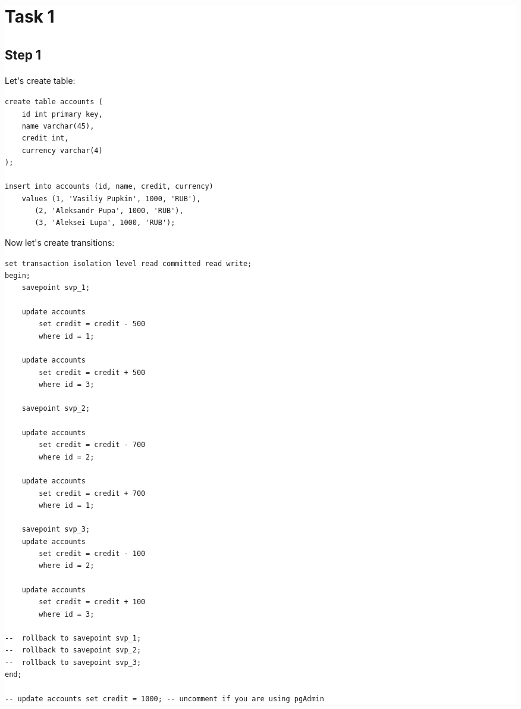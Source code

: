 # Task 1
 
## Step 1
Let's create table:
 
```postgresql
create table accounts (
	id int primary key,
	name varchar(45),
	credit int,
	currency varchar(4)
);
 
insert into accounts (id, name, credit, currency)
    values (1, 'Vasiliy Pupkin', 1000, 'RUB'),
	   (2, 'Aleksandr Pupa', 1000, 'RUB'),
	   (3, 'Aleksei Lupa', 1000, 'RUB');
```
 
Now let's create transitions:
 
```postgresql
set transaction isolation level read committed read write;
begin;
	savepoint svp_1;
 
	update accounts
	    set credit = credit - 500
	    where id = 1;
 
	update accounts
	    set credit = credit + 500
	    where id = 3;
 
	savepoint svp_2;
 
	update accounts
	    set credit = credit - 700
	    where id = 2;
 
	update accounts
	    set credit = credit + 700
	    where id = 1;
 
	savepoint svp_3;
	update accounts
	    set credit = credit - 100
	    where id = 2;
 
	update accounts
	    set credit = credit + 100
	    where id = 3;
 
-- 	rollback to savepoint svp_1;
-- 	rollback to savepoint svp_2;
-- 	rollback to savepoint svp_3;
end;

-- update accounts set credit = 1000; -- uncomment if you are using pgAdmin
```
 